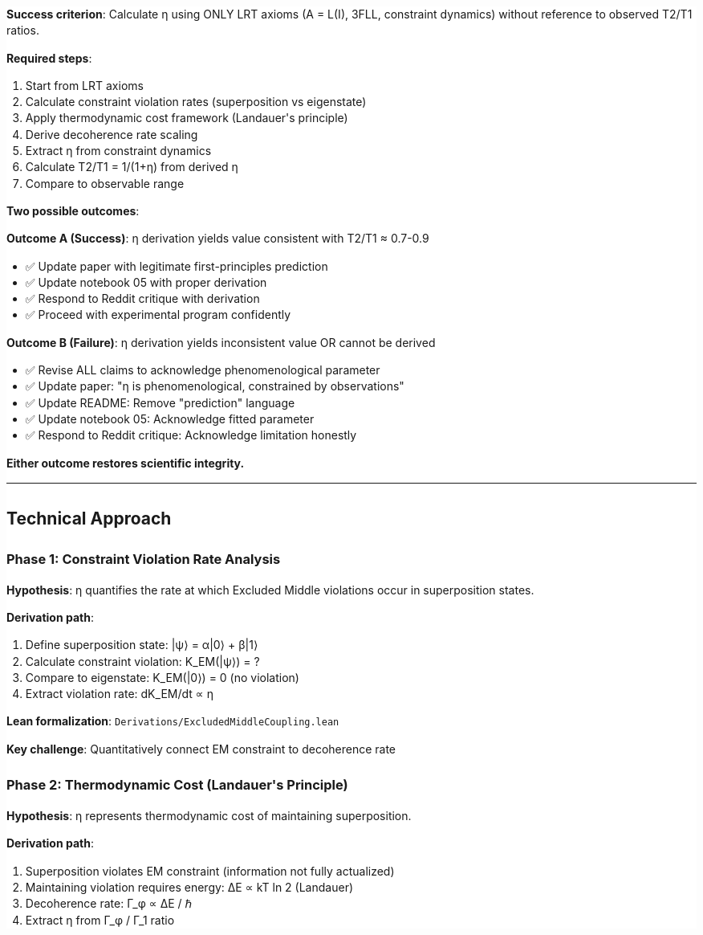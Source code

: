**Success criterion**: Calculate η using ONLY LRT axioms (A = L(I), 3FLL, constraint dynamics) without reference to observed T2/T1 ratios.

**Required steps**:
1. Start from LRT axioms
2. Calculate constraint violation rates (superposition vs eigenstate)
3. Apply thermodynamic cost framework (Landauer's principle)
4. Derive decoherence rate scaling
5. Extract η from constraint dynamics
6. Calculate T2/T1 = 1/(1+η) from derived η
7. Compare to observable range

**Two possible outcomes**:

**Outcome A (Success)**: η derivation yields value consistent with T2/T1 ≈ 0.7-0.9
- ✅ Update paper with legitimate first-principles prediction
- ✅ Update notebook 05 with proper derivation
- ✅ Respond to Reddit critique with derivation
- ✅ Proceed with experimental program confidently

**Outcome B (Failure)**: η derivation yields inconsistent value OR cannot be derived
- ✅ Revise ALL claims to acknowledge phenomenological parameter
- ✅ Update paper: "η is phenomenological, constrained by observations"
- ✅ Update README: Remove "prediction" language
- ✅ Update notebook 05: Acknowledge fitted parameter
- ✅ Respond to Reddit critique: Acknowledge limitation honestly

**Either outcome restores scientific integrity.**

---

## Technical Approach

### Phase 1: Constraint Violation Rate Analysis

**Hypothesis**: η quantifies the rate at which Excluded Middle violations occur in superposition states.

**Derivation path**:
1. Define superposition state: |ψ⟩ = α|0⟩ + β|1⟩
2. Calculate constraint violation: K_EM(|ψ⟩) = ?
3. Compare to eigenstate: K_EM(|0⟩) = 0 (no violation)
4. Extract violation rate: dK_EM/dt ∝ η

**Lean formalization**: `Derivations/ExcludedMiddleCoupling.lean`

**Key challenge**: Quantitatively connect EM constraint to decoherence rate

### Phase 2: Thermodynamic Cost (Landauer's Principle)

**Hypothesis**: η represents thermodynamic cost of maintaining superposition.

**Derivation path**:
1. Superposition violates EM constraint (information not fully actualized)
2. Maintaining violation requires energy: ΔE ∝ kT ln 2 (Landauer)
3. Decoherence rate: Γ_φ ∝ ΔE / ℏ
4. Extract η from Γ_φ / Γ_1 ratio

